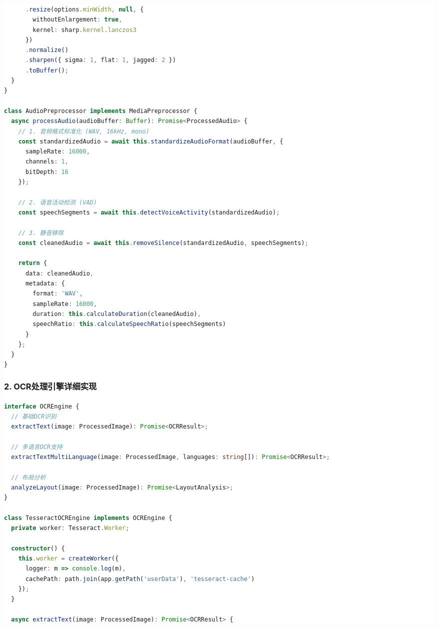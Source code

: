 ```typescript
      .resize(options.minWidth, null, {
        withoutEnlargement: true,
        kernel: sharp.kernel.lanczos3
      })
      .normalize()
      .sharpen({ sigma: 1, flat: 1, jagged: 2 })
      .toBuffer();
  }
}

class AudioPreprocessor implements MediaPreprocessor {
  async processAudio(audioBuffer: Buffer): Promise<ProcessedAudio> {
    // 1. 音频格式标准化 (WAV, 16kHz, mono)
    const standardizedAudio = await this.standardizeAudioFormat(audioBuffer, {
      sampleRate: 16000,
      channels: 1,
      bitDepth: 16
    });

    // 2. 语音活动检测 (VAD)
    const speechSegments = await this.detectVoiceActivity(standardizedAudio);

    // 3. 静音移除
    const cleanedAudio = await this.removeSilence(standardizedAudio, speechSegments);

    return {
      data: cleanedAudio,
      metadata: {
        format: 'WAV',
        sampleRate: 16000,
        duration: this.calculateDuration(cleanedAudio),
        speechRatio: this.calculateSpeechRatio(speechSegments)
      }
    };
  }
}
```

### 2. OCR处理引擎详细实现

```typescript
interface OCREngine {
  // 基础OCR识别
  extractText(image: ProcessedImage): Promise<OCRResult>;

  // 多语言OCR支持
  extractTextMultiLanguage(image: ProcessedImage, languages: string[]): Promise<OCRResult>;

  // 布局分析
  analyzeLayout(image: ProcessedImage): Promise<LayoutAnalysis>;
}

class TesseractOCREngine implements OCREngine {
  private worker: Tesseract.Worker;

  constructor() {
    this.worker = createWorker({
      logger: m => console.log(m),
      cachePath: path.join(app.getPath('userData'), 'tesseract-cache')
    });
  }

  async extractText(image: ProcessedImage): Promise<OCRResult> {
```